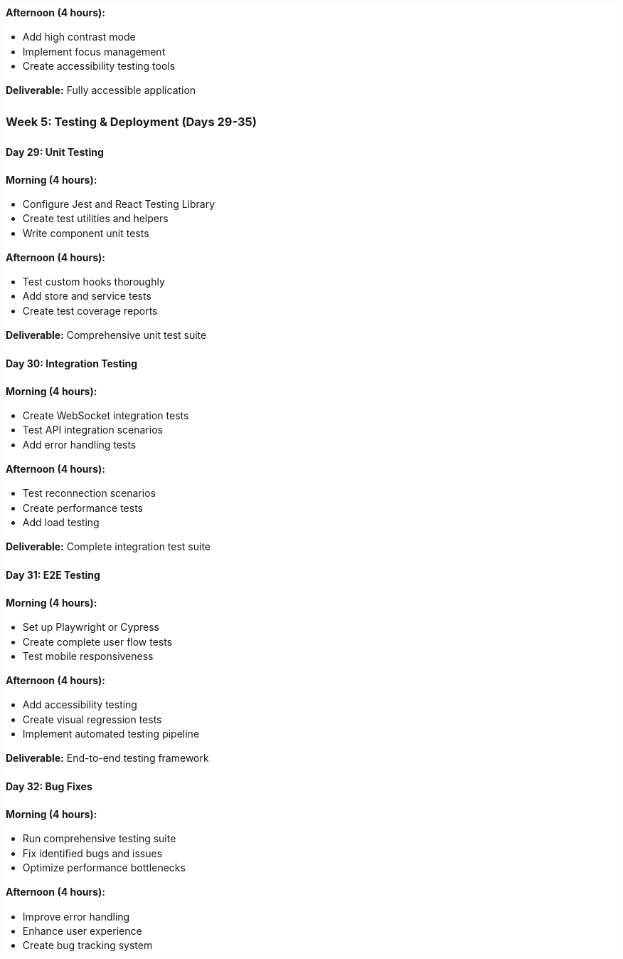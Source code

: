 **Afternoon (4 hours):**
- Add high contrast mode
- Implement focus management
- Create accessibility testing tools

**Deliverable:** Fully accessible application

### **Week 5: Testing & Deployment (Days 29-35)**

#### **Day 29: Unit Testing**
**Morning (4 hours):**
- Configure Jest and React Testing Library
- Create test utilities and helpers
- Write component unit tests

**Afternoon (4 hours):**
- Test custom hooks thoroughly
- Add store and service tests
- Create test coverage reports

**Deliverable:** Comprehensive unit test suite

#### **Day 30: Integration Testing**
**Morning (4 hours):**
- Create WebSocket integration tests
- Test API integration scenarios
- Add error handling tests

**Afternoon (4 hours):**
- Test reconnection scenarios
- Create performance tests
- Add load testing

**Deliverable:** Complete integration test suite

#### **Day 31: E2E Testing**
**Morning (4 hours):**
- Set up Playwright or Cypress
- Create complete user flow tests
- Test mobile responsiveness

**Afternoon (4 hours):**
- Add accessibility testing
- Create visual regression tests
- Implement automated testing pipeline

**Deliverable:** End-to-end testing framework

#### **Day 32: Bug Fixes**
**Morning (4 hours):**
- Run comprehensive testing suite
- Fix identified bugs and issues
- Optimize performance bottlenecks

**Afternoon (4 hours):**
- Improve error handling
- Enhance user experience
- Create bug tracking system
